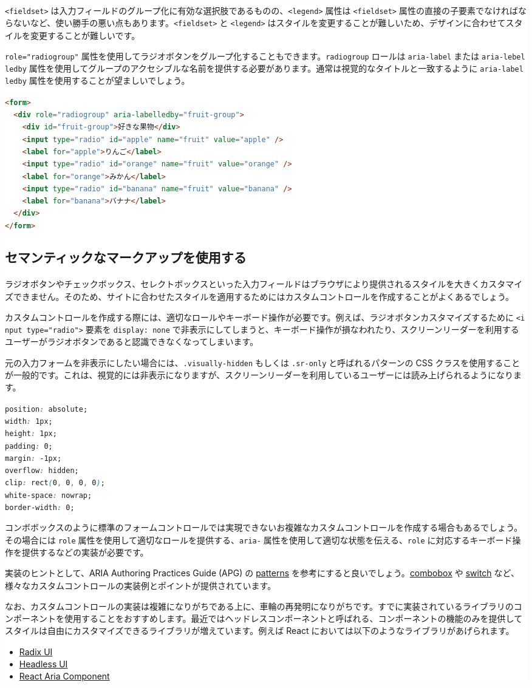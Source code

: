 `<fieldset>` は入力フィールドのグループ化に有効な選択肢であるものの、`<legend>` 属性は `<fieldset>` 属性の直接の子要素でなければならないなど、使い勝手の悪い点もあります。`<fieldset>` と `<legend>` はスタイルを変更することが難しいため、デザインに合わせてスタイルを変更することが難しいです。

`role="radiogroup"` 属性を使用してラジオボタンをグループ化することもできます。`radiogroup` ロールは `aria-label` または `aria-lebelledby` 属性を使用してグループのアクセシブルな名前を提供する必要があります。通常は視覚的なタイトルと一致するように `aria-labelledby` 属性を使用することが望ましいでしょう。

```html
<form>
  <div role="radiogroup" aria-labelledby="fruit-group">
    <div id="fruit-group">好きな果物</div>
    <input type="radio" id="apple" name="fruit" value="apple" />
    <label for="apple">りんご</label>
    <input type="radio" id="orange" name="fruit" value="orange" />
    <label for="orange">みかん</label>
    <input type="radio" id="banana" name="fruit" value="banana" />
    <label for="banana">バナナ</label>
  </div>
</form>
```

## セマンティックなマークアップを使用する

ラジオボタンやチェックボックス、セレクトボックスといった入力フィールドはブラウザにより提供されるスタイルを大きくカスタマイズできません。そのため、サイトに合わせたスタイルを適用するためにはカスタムコントロールを作成することがよくあるでしょう。

カスタムコントロールを作成する際には、適切なロールやキーボード操作が必要です。例えば、ラジオボタンカスタマイズするために `<input type="radio">` 要素を `display: none` で非表示にしてしまうと、キーボード操作が損なわれたり、スクリーンリーダーを利用するユーザーがラジオボタンであると認識できなくなってしまいます。

元の入力フォームを非表示にしたい場合には、`.visually-hidden` もしくは `.sr-only` と呼ばれるパターンの CSS クラスを使用することが一般的です。これは、視覚的には非表示になりますが、スクリーンリーダーを利用しているユーザーには読み上げられるようになります。

```css
position: absolute;
width: 1px;
height: 1px;
padding: 0;
margin: -1px;
overflow: hidden;
clip: rect(0, 0, 0, 0);
white-space: nowrap;
border-width: 0;
```

コンボボックスのように標準のフォームコントロールでは実現できないお複雑なカスタムコントロールを作成する場合もあるでしょう。その場合には `role` 属性を使用して適切なロールを提供する、`aria-` 属性を使用して適切な状態を伝える、`role` に対応するキーボード操作を提供するなどの実装が必要です。

実装のヒントとして、ARIA Authoring Practices Guide (APG) の [patterns](https://www.w3.org/WAI/ARIA/apg/patterns/) を参考にすると良いでしょう。[combobox](https://www.w3.org/WAI/ARIA/apg/patterns/combobox.html) や [switch](https://www.w3.org/WAI/ARIA/apg/patterns/switch.html) など、様々なカスタムコントロールの実装例とポイントが提供されています。

なお、カスタムコントロールの実装は複雑になりがちである上に、車輪の再発明になりがちです。すでに実装されているライブラリのコンポーネントを使用することをおすすめします。最近ではヘッドレスコンポーネントと呼ばれる、コンポーネントの機能のみを提供してスタイルは自由にカスタマイズできるライブラリが増えています。例えば React においては以下のようなライブラリがあげられます。

- [Radix UI](https://radix-ui.com/)
- [Headless UI](https://headlessui.dev/)
- [React Aria Component](https://react-spectrum.adobe.com/react-aria/getting-started.html)
